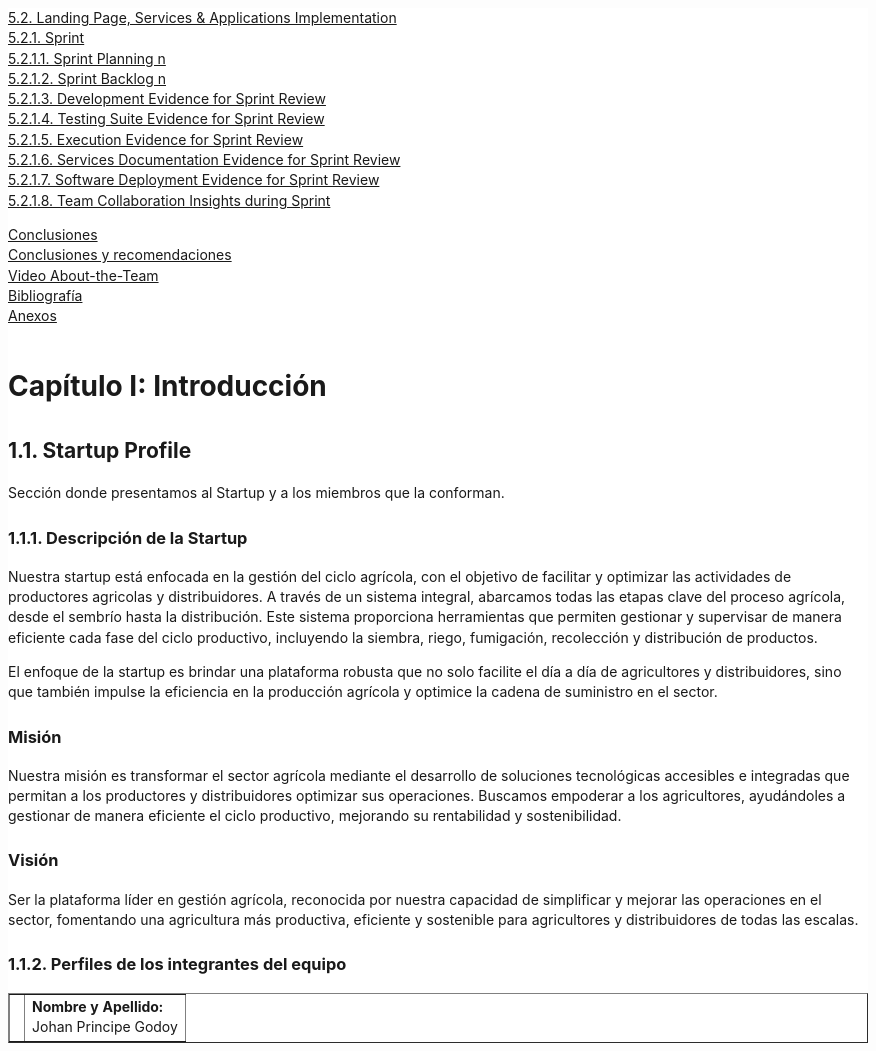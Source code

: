 [5.2. Landing Page, Services & Applications Implementation](#52-landing-page-services--applications-implementation)  
[5.2.1. Sprint ](#52x-sprint-n)  
[5.2.1.1. Sprint Planning n](#52x1-sprint-planning-n)  
[5.2.1.2. Sprint Backlog n](#52x2-sprint-backlog-n)  
[5.2.1.3. Development Evidence for Sprint Review](#52x3-development-evidence-for-sprint-review)  
[5.2.1.4. Testing Suite Evidence for Sprint Review](#52x4-testing-suite-evidence-for-sprint-review)  
[5.2.1.5. Execution Evidence for Sprint Review](#52x5-execution-evidence-for-sprint-review)  
[5.2.1.6. Services Documentation Evidence for Sprint Review](#52x6-services-documentation-evidence-for-sprint-review)  
[5.2.1.7. Software Deployment Evidence for Sprint Review](#52x7-software-deployment-evidence-for-sprint-review)  
[5.2.1.8. Team Collaboration Insights during Sprint](#52x8-team-collaboration-insights-during-sprint)  

[Conclusiones](#conclusiones)  
[Conclusiones y recomendaciones](#conclusiones-y-recomendaciones)   
[Video About-the-Team](#video-about-the-team)  
[Bibliografía](#bibliografía)  
[Anexos](#anexos)  

# Capítulo I: Introducción
## 1.1. Startup Profile  
Sección donde presentamos al Startup y a los miembros que la conforman.  

### 1.1.1. Descripción de la Startup
Nuestra startup está enfocada en la gestión del ciclo agrícola, con el objetivo de facilitar y optimizar las actividades de productores agricolas y distribuidores. A través de un sistema integral, abarcamos todas las etapas clave del proceso agrícola, desde el sembrío hasta la distribución. Este sistema proporciona herramientas que permiten gestionar y supervisar de manera eficiente cada fase del ciclo productivo, incluyendo la siembra, riego, fumigación, recolección y distribución de productos.

El enfoque de la startup es brindar una plataforma robusta que no solo facilite el día a día de agricultores y distribuidores, sino que también impulse la eficiencia en la producción agrícola y optimice la cadena de suministro en el sector.

### Misión
Nuestra misión es transformar el sector agrícola mediante el desarrollo de soluciones tecnológicas accesibles e integradas que permitan a los productores y distribuidores optimizar sus operaciones. Buscamos empoderar a los agricultores, ayudándoles a gestionar de manera eficiente el ciclo productivo, mejorando su rentabilidad y sostenibilidad.

### Visión
Ser la plataforma líder en gestión agrícola, reconocida por nuestra capacidad de simplificar y mejorar las operaciones en el sector, fomentando una agricultura más productiva, eficiente y sostenible para agricultores y distribuidores de todas las escalas.

### 1.1.2. Perfiles de los integrantes del equipo
<table border="1" width="70%" style="text-align:center;">
    <tr align="center">
        <td rowspan="3">
            <img src="https://github.com/W3bW0rks/Project-Report/blob/1387b57f0bf4a86fc34d9d0a688142d5ad6aaf95/assets/Johan-Principe.png?raw=true" alt="" style="margin-bottom: 5px;" width="400"/>
        </td>
        <td align="left">
            <b>Nombre y Apellido:</b>
            <br>            
            Johan Principe Godoy
        </td>
    </tr>
    <tr>